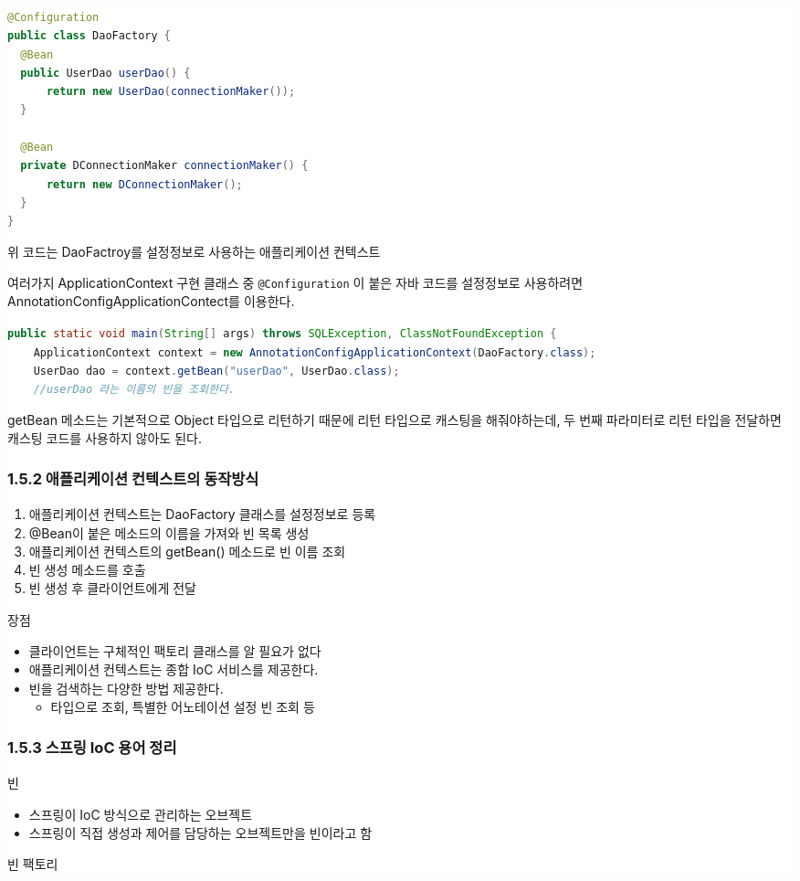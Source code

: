 ```java
@Configuration
public class DaoFactory {
  @Bean
  public UserDao userDao() {
      return new UserDao(connectionMaker());
  }

  @Bean
  private DConnectionMaker connectionMaker() {
      return new DConnectionMaker();
  }
}

```

위 코드는 DaoFactroy를 설정정보로 사용하는 애플리케이션 컨텍스트

여러가지 ApplicationContext 구현 클래스 중 `@Configuration` 이 붙은 자바 코드를 설정정보로 사용하려면 AnnotationConfigApplicationContect를 이용한다.



```java
public static void main(String[] args) throws SQLException, ClassNotFoundException {
    ApplicationContext context = new AnnotationConfigApplicationContext(DaoFactory.class);
    UserDao dao = context.getBean("userDao", UserDao.class);
    //userDao 라는 이름의 빈을 조회한다.

```

getBean 메소드는 기본적으로 Object 타입으로 리턴하기 때문에 리턴 타입으로 캐스팅을 해줘야하는데, 두 번째 파라미터로 리턴 타입을 전달하면 캐스팅 코드를 사용하지 않아도 된다.

### 1.5.2 애플리케이션 컨텍스트의 동작방식

1. 애플리케이션 컨텍스트는 DaoFactory 클래스를 설정정보로 등록
2. @Bean이 붙은 메소드의 이름을 가져와 빈 목록 생성
3. 애플리케이션 컨텍스트의 getBean() 메소드로 빈 이름 조회
4. 빈 생성 메소드를 호출
5. 빈 생성 후 클라이언트에게 전달

장점

- 클라이언트는 구체적인 팩토리 클래스를 알 필요가 없다
- 애플리케이션 컨텍스트는 종합 IoC 서비스를 제공한다.
- 빈을 검색하는 다양한 방법 제공한다.
    - 타입으로 조회, 특별한 어노테이션 설정 빈 조회 등

### 1.5.3 스프링 IoC 용어 정리

빈

- 스프링이 IoC 방식으로 관리하는 오브젝트
- 스프링이 직접 생성과 제어를 담당하는 오브젝트만을 빈이라고 함

빈 팩토리
